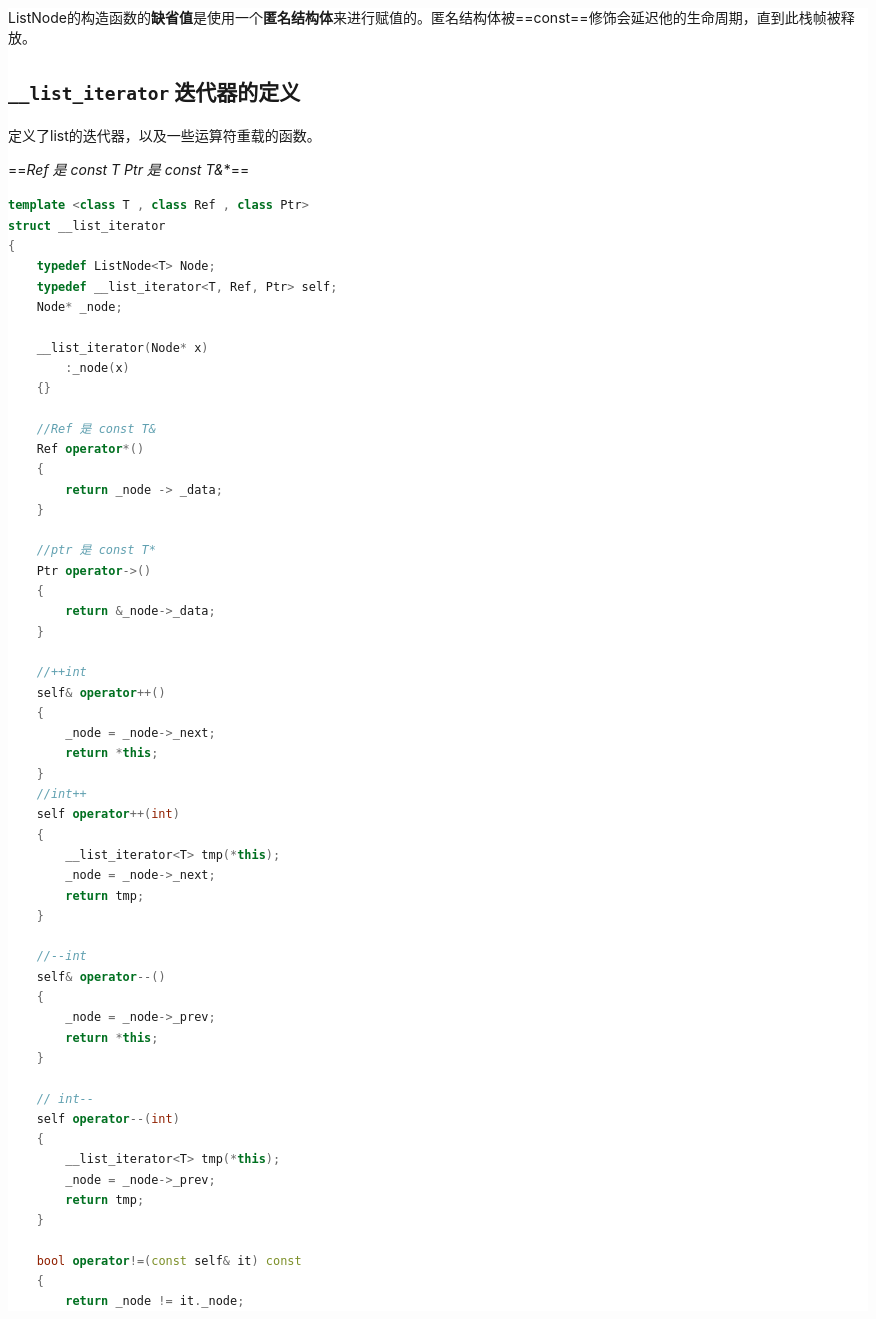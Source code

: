 ListNode的构造函数的**缺省值**是使用一个**匿名结构体**来进行赋值的。匿名结构体被==const==修饰会延迟他的生命周期，直到此栈帧被释放。


## `__list_iterator` 迭代器的定义
定义了list的迭代器，以及一些运算符重载的函数。

==**Ref 是 const T*
Ptr 是 const T&**==
```cpp
template <class T , class Ref , class Ptr>
struct __list_iterator
{
	typedef ListNode<T> Node;
	typedef __list_iterator<T, Ref, Ptr> self;
	Node* _node;

	__list_iterator(Node* x)
		:_node(x)
	{}

	//Ref 是 const T&
	Ref operator*()
	{
		return _node -> _data;
	}

	//ptr 是 const T*
	Ptr operator->()
	{
		return &_node->_data;
	}

	//++int
	self& operator++()
	{
		_node = _node->_next;
		return *this;
	}
	//int++
	self operator++(int)
	{
		__list_iterator<T> tmp(*this);
		_node = _node->_next;
		return tmp;
	}

	//--int
	self& operator--()
	{
		_node = _node->_prev;
		return *this;
	}

	// int--
	self operator--(int)
	{
		__list_iterator<T> tmp(*this);
		_node = _node->_prev;
		return tmp;
	}

	bool operator!=(const self& it) const
	{
		return _node != it._node;
```